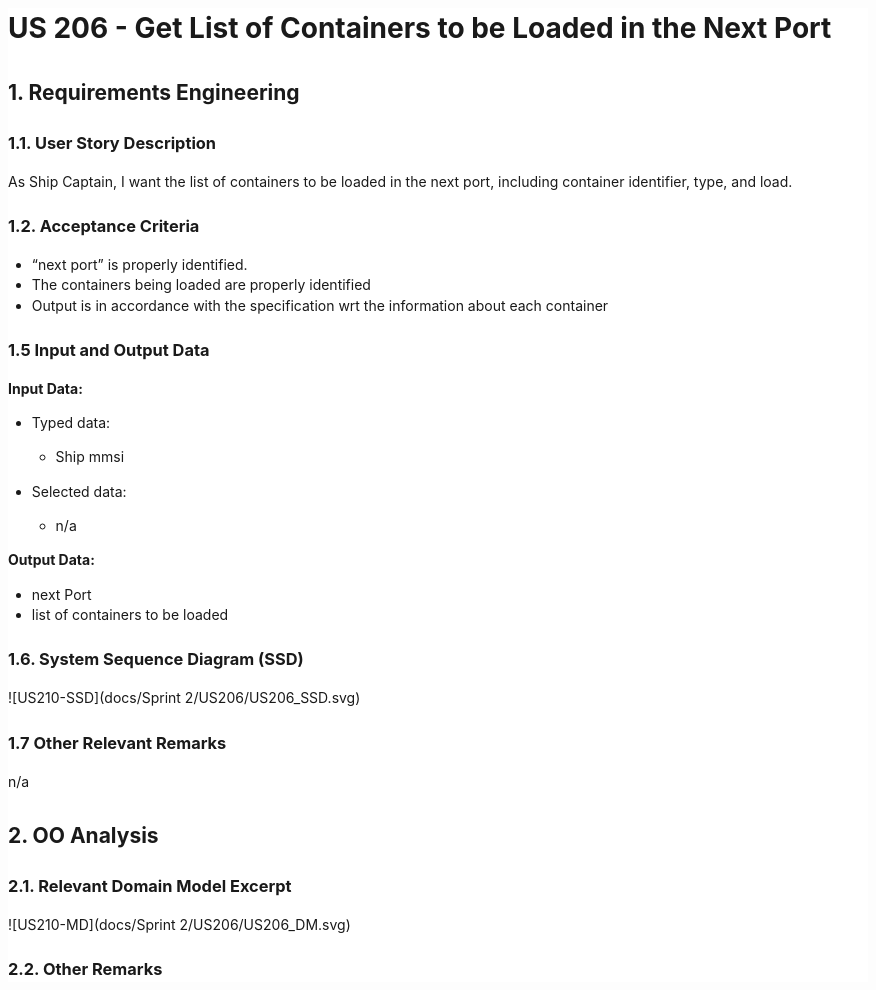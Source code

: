 


# US 206 - Get List of Containers to be Loaded in the Next Port

## 1. Requirements Engineering

### 1.1. User Story Description

As Ship Captain, I want the list of containers to be loaded in the next port, including container identifier, type, and load.

### 1.2. Acceptance Criteria

* “next port” is properly identified.
* The containers being loaded are properly identified
* Output is in accordance with the specification wrt the information about each container

### 1.5 Input and Output Data

**Input Data:**

* Typed data:
  * Ship mmsi

* Selected data:
  * n/a


**Output Data:**

* next Port
* list of containers to be loaded


### 1.6. System Sequence Diagram (SSD)

![US210-SSD](docs/Sprint 2/US206/US206_SSD.svg)


### 1.7 Other Relevant Remarks

n/a


## 2. OO Analysis

### 2.1. Relevant Domain Model Excerpt

![US210-MD](docs/Sprint 2/US206/US206_DM.svg)

### 2.2. Other Remarks
